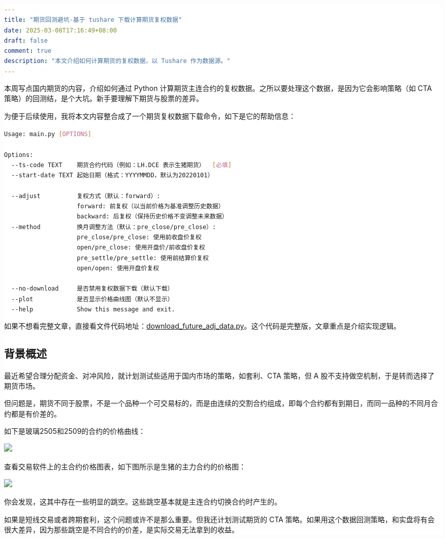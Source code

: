```yaml
---
title: "期货回测避坑-基于 tushare 下载计算期货复权数据"
date: 2025-03-08T17:16:49+08:00
draft: false
comment: true
description: "本文介绍如何计算期货的复权数据，以 Tushare 作为数据源。"
---
```


本周写点国内期货的内容，介绍如何通过 Python 计算期货主连合约的复权数据。之所以要处理这个数据，是因为它会影响策略（如 CTA 策略）的回测结，是个大坑。新手要理解下期货与股票的差异。

为便于后续使用，我将本文内容整合成了一个期货复权数据下载命令，如下是它的帮助信息：

```bash
Usage: main.py [OPTIONS]

Options:
  --ts-code TEXT    期货合约代码（例如：LH.DCE 表示生猪期货）  [必填]
  --start-date TEXT 起始日期（格式：YYYYMMDD，默认为20220101）

  --adjust          复权方式（默认：forward）: 
                    forward: 前复权（以当前价格为基准调整历史数据）
                    backward: 后复权（保持历史价格不变调整未来数据）
  --method          换月调整方法（默认：pre_close/pre_close）:
                    pre_close/pre_close: 使用前收盘价复权
                    open/pre_close: 使用开盘价/前收盘价复权
                    pre_settle/pre_settle: 使用前结算价复权
                    open/open: 使用开盘价复权

  --no-download     是否禁用复权数据下载（默认下载）
  --plot            是否显示价格曲线图（默认不显示）
  --help            Show this message and exit.
```

如果不想看完整文章，直接看文件代码地址：[download_future_adj_data.py](https://gist.github.com/poloxue/74fc77c6069a2293c6b776f0ea40a5bf)。这个代码是完整版，文章重点是介绍实现逻辑。

## 背景概述

最近希望合理分配资金、对冲风险，就计划测试些适用于国内市场的策略，如套利、CTA 策略，但 A 股不支持做空机制，于是转而选择了期货市场。

但问题是，期货不同于股票，不是一个品种一个可交易标的，而是由连续的交割合约组成，即每个合约都有到期日，而同一品种的不同月合约都是有价差的。

如下是玻璃2505和2509的合约的价格曲线：

![](https://cdn.jsdelivr.net/gh/poloxue/images@2025-03/2025-03-08-adj-data-using-tushare-in-china-future-market-02.png)

查看交易软件上的主合约价格图表，如下图所示是生猪的主力合约的价格图：

![](https://cdn.jsdelivr.net/gh/poloxue/images@2025-03/2025-03-08-adj-data-using-tushare-in-china-future-market-03.png)

你会发现，这其中存在一些明显的跳空。这些跳空基本就是主连合约切换合约时产生的。

如果是短线交易或者跨期套利，这个问题或许不是那么重要。但我还计划测试期货的 CTA 策略。如果用这个数据回测策略，和实盘将有会很大差异，因为那些跳空是不同合约的价差，是实际交易无法拿到的收益。
